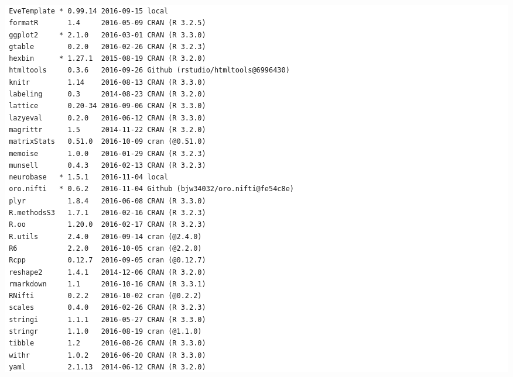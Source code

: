```
 EveTemplate * 0.99.14 2016-09-15 local                              
 formatR       1.4     2016-05-09 CRAN (R 3.2.5)                     
 ggplot2     * 2.1.0   2016-03-01 CRAN (R 3.3.0)                     
 gtable        0.2.0   2016-02-26 CRAN (R 3.2.3)                     
 hexbin      * 1.27.1  2015-08-19 CRAN (R 3.2.0)                     
 htmltools     0.3.6   2016-09-26 Github (rstudio/htmltools@6996430) 
 knitr         1.14    2016-08-13 CRAN (R 3.3.0)                     
 labeling      0.3     2014-08-23 CRAN (R 3.2.0)                     
 lattice       0.20-34 2016-09-06 CRAN (R 3.3.0)                     
 lazyeval      0.2.0   2016-06-12 CRAN (R 3.3.0)                     
 magrittr      1.5     2014-11-22 CRAN (R 3.2.0)                     
 matrixStats   0.51.0  2016-10-09 cran (@0.51.0)                     
 memoise       1.0.0   2016-01-29 CRAN (R 3.2.3)                     
 munsell       0.4.3   2016-02-13 CRAN (R 3.2.3)                     
 neurobase   * 1.5.1   2016-11-04 local                              
 oro.nifti   * 0.6.2   2016-11-04 Github (bjw34032/oro.nifti@fe54c8e)
 plyr          1.8.4   2016-06-08 CRAN (R 3.3.0)                     
 R.methodsS3   1.7.1   2016-02-16 CRAN (R 3.2.3)                     
 R.oo          1.20.0  2016-02-17 CRAN (R 3.2.3)                     
 R.utils       2.4.0   2016-09-14 cran (@2.4.0)                      
 R6            2.2.0   2016-10-05 cran (@2.2.0)                      
 Rcpp          0.12.7  2016-09-05 cran (@0.12.7)                     
 reshape2      1.4.1   2014-12-06 CRAN (R 3.2.0)                     
 rmarkdown     1.1     2016-10-16 CRAN (R 3.3.1)                     
 RNifti        0.2.2   2016-10-02 cran (@0.2.2)                      
 scales        0.4.0   2016-02-26 CRAN (R 3.2.3)                     
 stringi       1.1.1   2016-05-27 CRAN (R 3.3.0)                     
 stringr       1.1.0   2016-08-19 cran (@1.1.0)                      
 tibble        1.2     2016-08-26 CRAN (R 3.3.0)                     
 withr         1.0.2   2016-06-20 CRAN (R 3.3.0)                     
 yaml          2.1.13  2014-06-12 CRAN (R 3.2.0)                     
```
